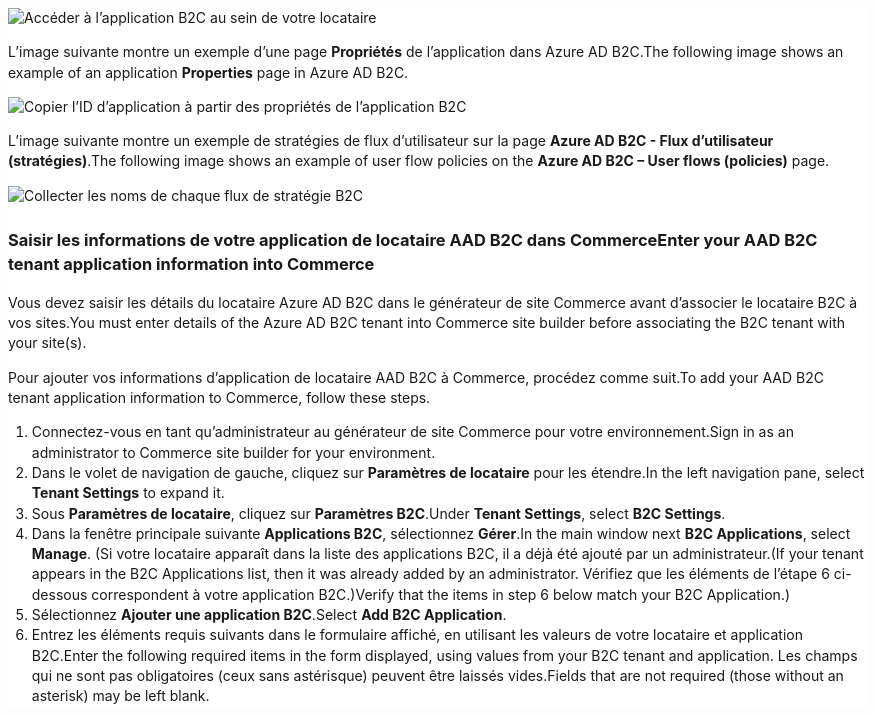 ![Accéder à l’application B2C au sein de votre locataire](./media/B2CImage_19.png)

<span data-ttu-id="1a359-333">L’image suivante montre un exemple d’une page **Propriétés** de l’application dans Azure AD B2C.</span><span class="sxs-lookup"><span data-stu-id="1a359-333">The following image shows an example of an application **Properties** page in Azure AD B2C.</span></span> 

![Copier l’ID d’application à partir des propriétés de l’application B2C](./media/B2CImage_21.png)

<span data-ttu-id="1a359-335">L’image suivante montre un exemple de stratégies de flux d’utilisateur sur la page **Azure AD B2C - Flux d’utilisateur (stratégies)**.</span><span class="sxs-lookup"><span data-stu-id="1a359-335">The following image shows an example of user flow policies on the **Azure AD B2C – User flows (policies)** page.</span></span>

![Collecter les noms de chaque flux de stratégie B2C](./media/B2CImage_22.png)

### <a name="enter-your-aad-b2c-tenant-application-information-into-commerce"></a><span data-ttu-id="1a359-337">Saisir les informations de votre application de locataire AAD B2C dans Commerce</span><span class="sxs-lookup"><span data-stu-id="1a359-337">Enter your AAD B2C tenant application information into Commerce</span></span>

<span data-ttu-id="1a359-338">Vous devez saisir les détails du locataire Azure AD B2C dans le générateur de site Commerce avant d’associer le locataire B2C à vos sites.</span><span class="sxs-lookup"><span data-stu-id="1a359-338">You must enter details of the Azure AD B2C tenant into Commerce site builder before associating the B2C tenant with your site(s).</span></span>

<span data-ttu-id="1a359-339">Pour ajouter vos informations d’application de locataire AAD B2C à Commerce, procédez comme suit.</span><span class="sxs-lookup"><span data-stu-id="1a359-339">To add your AAD B2C tenant application information to Commerce, follow these steps.</span></span>

1. <span data-ttu-id="1a359-340">Connectez-vous en tant qu’administrateur au générateur de site Commerce pour votre environnement.</span><span class="sxs-lookup"><span data-stu-id="1a359-340">Sign in as an administrator to Commerce site builder for your environment.</span></span>
1. <span data-ttu-id="1a359-341">Dans le volet de navigation de gauche, cliquez sur **Paramètres de locataire** pour les étendre.</span><span class="sxs-lookup"><span data-stu-id="1a359-341">In the left navigation pane, select **Tenant Settings**  to expand it.</span></span>
1. <span data-ttu-id="1a359-342">Sous **Paramètres de locataire**, cliquez sur **Paramètres B2C**.</span><span class="sxs-lookup"><span data-stu-id="1a359-342">Under **Tenant Settings**, select **B2C Settings**.</span></span> 
1. <span data-ttu-id="1a359-343">Dans la fenêtre principale suivante **Applications B2C**, sélectionnez **Gérer**.</span><span class="sxs-lookup"><span data-stu-id="1a359-343">In the main window next **B2C Applications**, select **Manage**.</span></span> <span data-ttu-id="1a359-344">(Si votre locataire apparaît dans la liste des applications B2C, il a déjà été ajouté par un administrateur.</span><span class="sxs-lookup"><span data-stu-id="1a359-344">(If your tenant appears in the B2C Applications list, then it was already added by an administrator.</span></span> <span data-ttu-id="1a359-345">Vérifiez que les éléments de l’étape 6 ci-dessous correspondent à votre application B2C.)</span><span class="sxs-lookup"><span data-stu-id="1a359-345">Verify that the items in step 6 below match your B2C Application.)</span></span>
1. <span data-ttu-id="1a359-346">Sélectionnez **Ajouter une application B2C**.</span><span class="sxs-lookup"><span data-stu-id="1a359-346">Select **Add B2C Application**.</span></span>
1. <span data-ttu-id="1a359-347">Entrez les éléments requis suivants dans le formulaire affiché, en utilisant les valeurs de votre locataire et application B2C.</span><span class="sxs-lookup"><span data-stu-id="1a359-347">Enter the following required items in the form displayed, using values from your B2C tenant and application.</span></span> <span data-ttu-id="1a359-348">Les champs qui ne sont pas obligatoires (ceux sans astérisque) peuvent être laissés vides.</span><span class="sxs-lookup"><span data-stu-id="1a359-348">Fields that are not required (those without an asterisk) may be left blank.</span></span>
